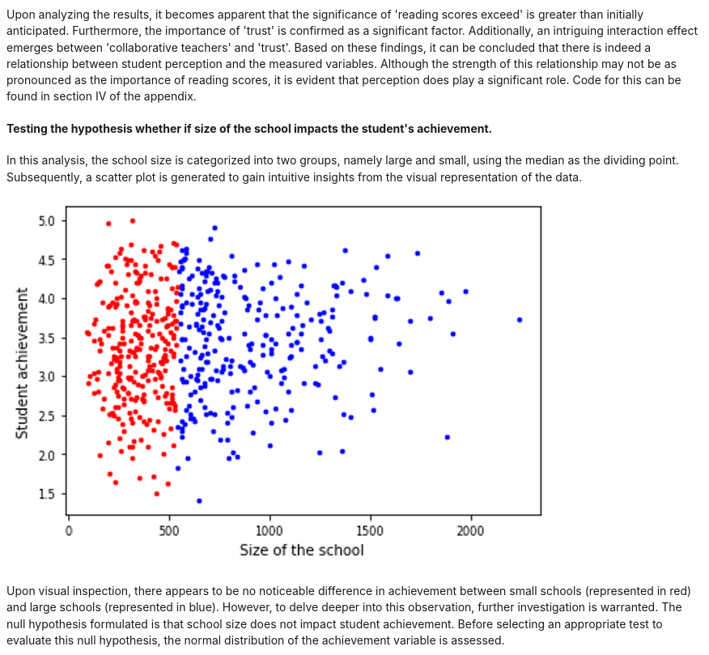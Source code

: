 Upon analyzing the results, it becomes apparent that the significance of 'reading scores exceed' is greater than initially anticipated. Furthermore, the importance of 'trust' is confirmed as a significant factor. Additionally, an intriguing interaction effect emerges between 'collaborative teachers' and 'trust'. Based on these findings, it can be concluded that there is indeed a relationship between student perception and the measured variables. Although the strength of this relationship may not be as pronounced as the importance of reading scores, it is evident that perception does play a significant role. Code for this can be found in section IV of the appendix.



#### Testing the hypothesis whether if size of the school impacts the student's achievement.  

In this analysis, the school size is categorized into two groups, namely large and small, using the median as the dividing point. Subsequently, a scatter plot is generated to gain intuitive insights from the visual representation of the data.

![](graphs/10.png)

Upon visual inspection, there appears to be no noticeable difference in achievement between small schools (represented in red) and large schools (represented in blue). However, to delve deeper into this observation, further investigation is warranted. The null hypothesis formulated is that school size does not impact student achievement. Before selecting an appropriate test to evaluate this null hypothesis, the normal distribution of the achievement variable is assessed.
